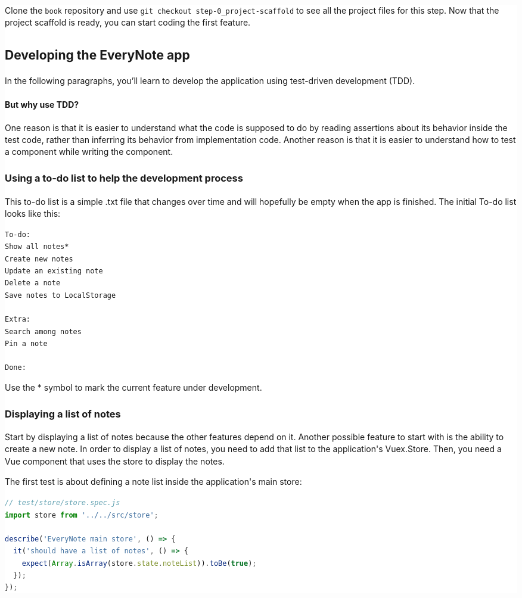 ```html
```

Clone the `book` repository and use `git checkout step-0_project-scaffold` to see all the project files for this step. Now that the project scaffold is ready, you can start coding the first feature.

## Developing the EveryNote app

In the following paragraphs, you’ll learn to develop the application using test-driven development (TDD). 

#### But why use TDD?

One reason is that it is easier to understand what the code is supposed to do by reading assertions about its behavior inside the test code, rather than inferring its behavior from implementation code. Another reason is that it is easier to understand how to test a component while writing the component.

### Using a to-do list to help the development process

This to-do list is a simple .txt file that changes over time and will hopefully be empty when the app is finished. The initial To-do list looks like this:

```
To-do:
Show all notes*
Create new notes
Update an existing note
Delete a note
Save notes to LocalStorage
 
Extra:
Search among notes
Pin a note
 
Done:
```

Use the * symbol to mark the current feature under development.

### Displaying a list of notes

Start by displaying a list of notes because the other features depend on it. Another possible feature to start with is the ability to create a new note. In order to display a list of notes, you need to add that list to the application's Vuex.Store. Then, you need a Vue component that uses the store to display the notes.

The first test is about defining a note list inside the application's main store:

```js
// test/store/store.spec.js
import store from '../../src/store';
 
describe('EveryNote main store', () => {
  it('should have a list of notes', () => {
    expect(Array.isArray(store.state.noteList)).toBe(true);
  });
});
```
